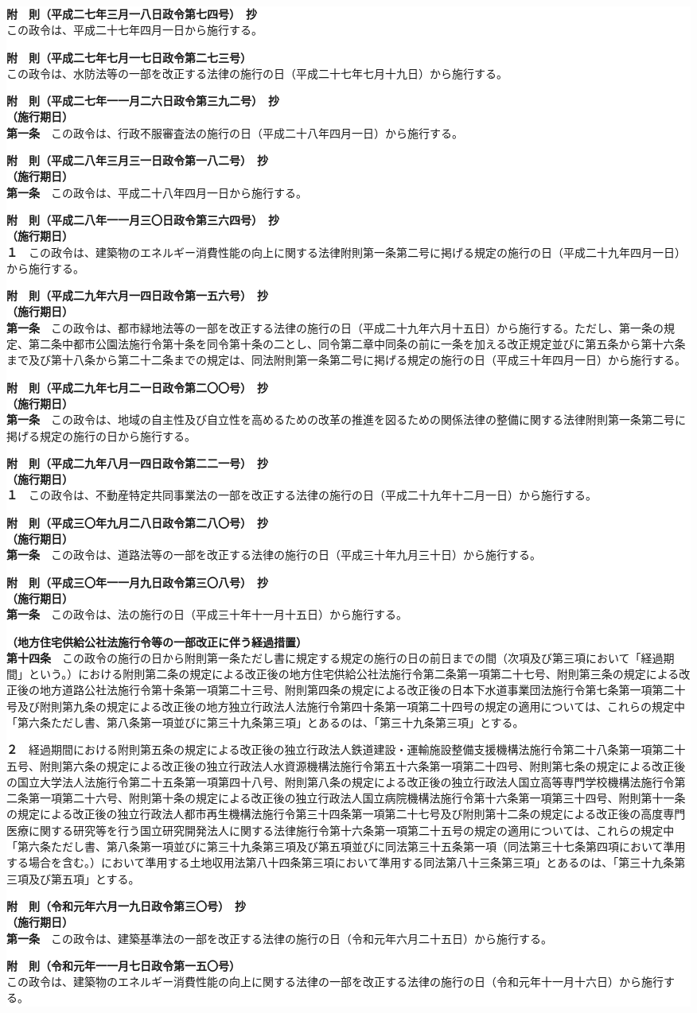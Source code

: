 **附　則（平成二七年三月一八日政令第七四号）　抄**  
この政令は、平成二十七年四月一日から施行する。  
  
**附　則（平成二七年七月一七日政令第二七三号）**  
この政令は、水防法等の一部を改正する法律の施行の日（平成二十七年七月十九日）から施行する。  
  
**附　則（平成二七年一一月二六日政令第三九二号）　抄**  
**（施行期日）**  
**第一条**　この政令は、行政不服審査法の施行の日（平成二十八年四月一日）から施行する。  
  
**附　則（平成二八年三月三一日政令第一八二号）　抄**  
**（施行期日）**  
**第一条**　この政令は、平成二十八年四月一日から施行する。  
  
**附　則（平成二八年一一月三〇日政令第三六四号）　抄**  
**（施行期日）**  
**１**　この政令は、建築物のエネルギー消費性能の向上に関する法律附則第一条第二号に掲げる規定の施行の日（平成二十九年四月一日）から施行する。  
  
**附　則（平成二九年六月一四日政令第一五六号）　抄**  
**（施行期日）**  
**第一条**　この政令は、都市緑地法等の一部を改正する法律の施行の日（平成二十九年六月十五日）から施行する。ただし、第一条の規定、第二条中都市公園法施行令第十条を同令第十条の二とし、同令第二章中同条の前に一条を加える改正規定並びに第五条から第十六条まで及び第十八条から第二十二条までの規定は、同法附則第一条第二号に掲げる規定の施行の日（平成三十年四月一日）から施行する。  
  
**附　則（平成二九年七月二一日政令第二〇〇号）　抄**  
**（施行期日）**  
**第一条**　この政令は、地域の自主性及び自立性を高めるための改革の推進を図るための関係法律の整備に関する法律附則第一条第二号に掲げる規定の施行の日から施行する。  
  
**附　則（平成二九年八月一四日政令第二二一号）　抄**  
**（施行期日）**  
**１**　この政令は、不動産特定共同事業法の一部を改正する法律の施行の日（平成二十九年十二月一日）から施行する。  
  
**附　則（平成三〇年九月二八日政令第二八〇号）　抄**  
**（施行期日）**  
**第一条**　この政令は、道路法等の一部を改正する法律の施行の日（平成三十年九月三十日）から施行する。  
  
**附　則（平成三〇年一一月九日政令第三〇八号）　抄**  
**（施行期日）**  
**第一条**　この政令は、法の施行の日（平成三十年十一月十五日）から施行する。  
  
**（地方住宅供給公社法施行令等の一部改正に伴う経過措置）**  
**第十四条**　この政令の施行の日から附則第一条ただし書に規定する規定の施行の日の前日までの間（次項及び第三項において「経過期間」という。）における附則第二条の規定による改正後の地方住宅供給公社法施行令第二条第一項第二十七号、附則第三条の規定による改正後の地方道路公社法施行令第十条第一項第二十三号、附則第四条の規定による改正後の日本下水道事業団法施行令第七条第一項第二十号及び附則第九条の規定による改正後の地方独立行政法人法施行令第四十条第一項第二十四号の規定の適用については、これらの規定中「第六条ただし書、第八条第一項並びに第三十九条第三項」とあるのは、「第三十九条第三項」とする。  
  
**２**　経過期間における附則第五条の規定による改正後の独立行政法人鉄道建設・運輸施設整備支援機構法施行令第二十八条第一項第二十五号、附則第六条の規定による改正後の独立行政法人水資源機構法施行令第五十六条第一項第二十四号、附則第七条の規定による改正後の国立大学法人法施行令第二十五条第一項第四十八号、附則第八条の規定による改正後の独立行政法人国立高等専門学校機構法施行令第二条第一項第二十六号、附則第十条の規定による改正後の独立行政法人国立病院機構法施行令第十六条第一項第三十四号、附則第十一条の規定による改正後の独立行政法人都市再生機構法施行令第三十四条第一項第二十七号及び附則第十二条の規定による改正後の高度専門医療に関する研究等を行う国立研究開発法人に関する法律施行令第十六条第一項第二十五号の規定の適用については、これらの規定中「第六条ただし書、第八条第一項並びに第三十九条第三項及び第五項並びに同法第三十五条第一項（同法第三十七条第四項において準用する場合を含む。）において準用する土地収用法第八十四条第三項において準用する同法第八十三条第三項」とあるのは、「第三十九条第三項及び第五項」とする。  
  
**附　則（令和元年六月一九日政令第三〇号）　抄**  
**（施行期日）**  
**第一条**　この政令は、建築基準法の一部を改正する法律の施行の日（令和元年六月二十五日）から施行する。  
  
**附　則（令和元年一一月七日政令第一五〇号）**  
この政令は、建築物のエネルギー消費性能の向上に関する法律の一部を改正する法律の施行の日（令和元年十一月十六日）から施行する。  
  